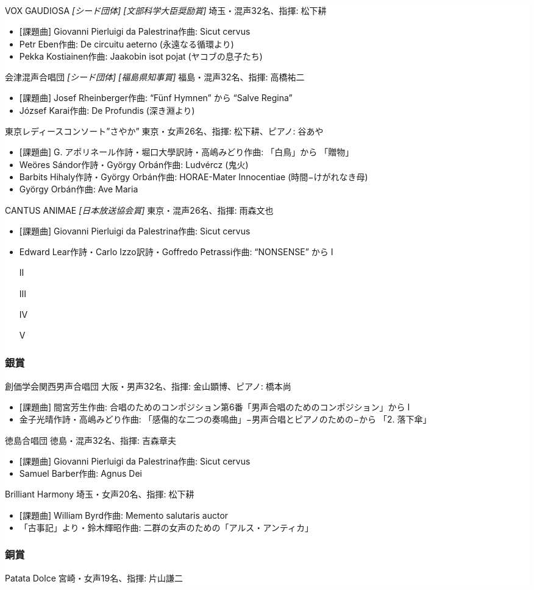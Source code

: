 <span class="choir-name">VOX GAUDIOSA</span> *\[シード団体\]* *\[文部科学大臣奨励賞\]*
埼玉・混声32名、指揮: 松下耕

-   \[課題曲\] Giovanni Pierluigi da Palestrina作曲: Sicut cervus
-   Petr Eben作曲: De circuitu aeterno (永遠なる循環より)
-   Pekka Kostiainen作曲: Jaakobin isot pojat (ヤコブの息子たち)

<span class="choir-name">会津混声合唱団</span> *\[シード団体\] \[福島県知事賞\]*
福島・混声32名、指揮: 高橋祐二

-   \[課題曲\] Josef Rheinberger作曲: “Fünf Hymnen” から “Salve Regina”
-   József Karai作曲: De Profundis (深き淵より)

<span class="choir-name">東京レディースコンソート”さやか”</span>
東京・女声26名、指揮: 松下耕、ピアノ: 谷あや

-   \[課題曲\] G. アポリネール作詩・堀口大學訳詩・高嶋みどり作曲: 「白鳥」から 「贈物」
-   Weöres Sándor作詩・György Orbán作曲: Ludvércz (鬼火)
-   Barbits Hihaly作詩・György Orbán作曲: HORAE-Mater Innocentiae (時間−けがれなき母)
-   György Orbán作曲: Ave Maria

<span class="choir-name">CANTUS ANIMAE</span> *\[日本放送協会賞\]*
東京・混声26名、指揮: 雨森文也

-   \[課題曲\] Giovanni Pierluigi da Palestrina作曲: Sicut cervus
-   Edward Lear作詩・Carlo Izzo訳詩・Goffredo Petrassi作曲: “NONSENSE” から
    Ⅰ

    Ⅱ

    Ⅲ

    Ⅳ

    Ⅴ

### 銀賞

<span class="choir-name">創価学会関西男声合唱団</span>
大阪・男声32名、指揮: 金山顕博、ピアノ: 橋本尚

-   \[課題曲\] 間宮芳生作曲: 合唱のためのコンポジション第6番「男声合唱のためのコンポジション」から Ⅰ
-   金子光晴作詩・高嶋みどり作曲: 「感傷的な二つの奏鳴曲」−男声合唱とピアノのための−から 「2. 落下傘」

<span class="choir-name">徳島合唱団</span>
徳島・混声32名、指揮: 吉森章夫

-   \[課題曲\] Giovanni Pierluigi da Palestrina作曲: Sicut cervus
-   Samuel Barber作曲: Agnus Dei

<span class="choir-name">Brilliant Harmony</span>
埼玉・女声20名、指揮: 松下耕

-   \[課題曲\] William Byrd作曲: Memento salutaris auctor
-   「古事記」より・鈴木輝昭作曲: 二群の女声のための「アルス・アンティカ」

### 銅賞

<span class="choir-name">Patata Dolce</span>
宮崎・女声19名、指揮: 片山謙二
